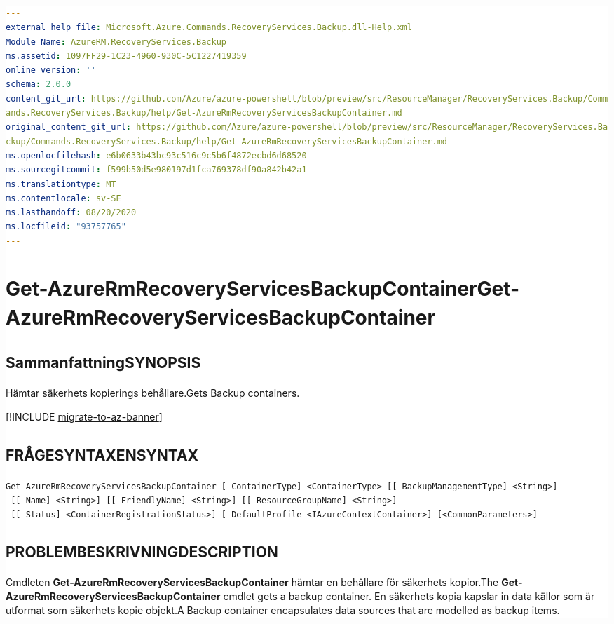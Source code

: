 ```yaml
---
external help file: Microsoft.Azure.Commands.RecoveryServices.Backup.dll-Help.xml
Module Name: AzureRM.RecoveryServices.Backup
ms.assetid: 1097FF29-1C23-4960-930C-5C1227419359
online version: ''
schema: 2.0.0
content_git_url: https://github.com/Azure/azure-powershell/blob/preview/src/ResourceManager/RecoveryServices.Backup/Commands.RecoveryServices.Backup/help/Get-AzureRmRecoveryServicesBackupContainer.md
original_content_git_url: https://github.com/Azure/azure-powershell/blob/preview/src/ResourceManager/RecoveryServices.Backup/Commands.RecoveryServices.Backup/help/Get-AzureRmRecoveryServicesBackupContainer.md
ms.openlocfilehash: e6b0633b43bc93c516c9c5b6f4872ecbd6d68520
ms.sourcegitcommit: f599b50d5e980197d1fca769378df90a842b42a1
ms.translationtype: MT
ms.contentlocale: sv-SE
ms.lasthandoff: 08/20/2020
ms.locfileid: "93757765"
---
```

# <span data-ttu-id="3d9c9-101">Get-AzureRmRecoveryServicesBackupContainer</span><span class="sxs-lookup"><span data-stu-id="3d9c9-101">Get-AzureRmRecoveryServicesBackupContainer</span></span>

## <span data-ttu-id="3d9c9-102">Sammanfattning</span><span class="sxs-lookup"><span data-stu-id="3d9c9-102">SYNOPSIS</span></span>
<span data-ttu-id="3d9c9-103">Hämtar säkerhets kopierings behållare.</span><span class="sxs-lookup"><span data-stu-id="3d9c9-103">Gets Backup containers.</span></span>

[!INCLUDE [migrate-to-az-banner](../../includes/migrate-to-az-banner.md)]

## <span data-ttu-id="3d9c9-104">FRÅGESYNTAXEN</span><span class="sxs-lookup"><span data-stu-id="3d9c9-104">SYNTAX</span></span>

```
Get-AzureRmRecoveryServicesBackupContainer [-ContainerType] <ContainerType> [[-BackupManagementType] <String>]
 [[-Name] <String>] [[-FriendlyName] <String>] [[-ResourceGroupName] <String>]
 [[-Status] <ContainerRegistrationStatus>] [-DefaultProfile <IAzureContextContainer>] [<CommonParameters>]
```

## <span data-ttu-id="3d9c9-105">PROBLEMBESKRIVNING</span><span class="sxs-lookup"><span data-stu-id="3d9c9-105">DESCRIPTION</span></span>
<span data-ttu-id="3d9c9-106">Cmdleten **Get-AzureRmRecoveryServicesBackupContainer** hämtar en behållare för säkerhets kopior.</span><span class="sxs-lookup"><span data-stu-id="3d9c9-106">The **Get-AzureRmRecoveryServicesBackupContainer** cmdlet gets a backup container.</span></span>
<span data-ttu-id="3d9c9-107">En säkerhets kopia kapslar in data källor som är utformat som säkerhets kopie objekt.</span><span class="sxs-lookup"><span data-stu-id="3d9c9-107">A Backup container encapsulates data sources that are modelled as backup items.</span></span>
